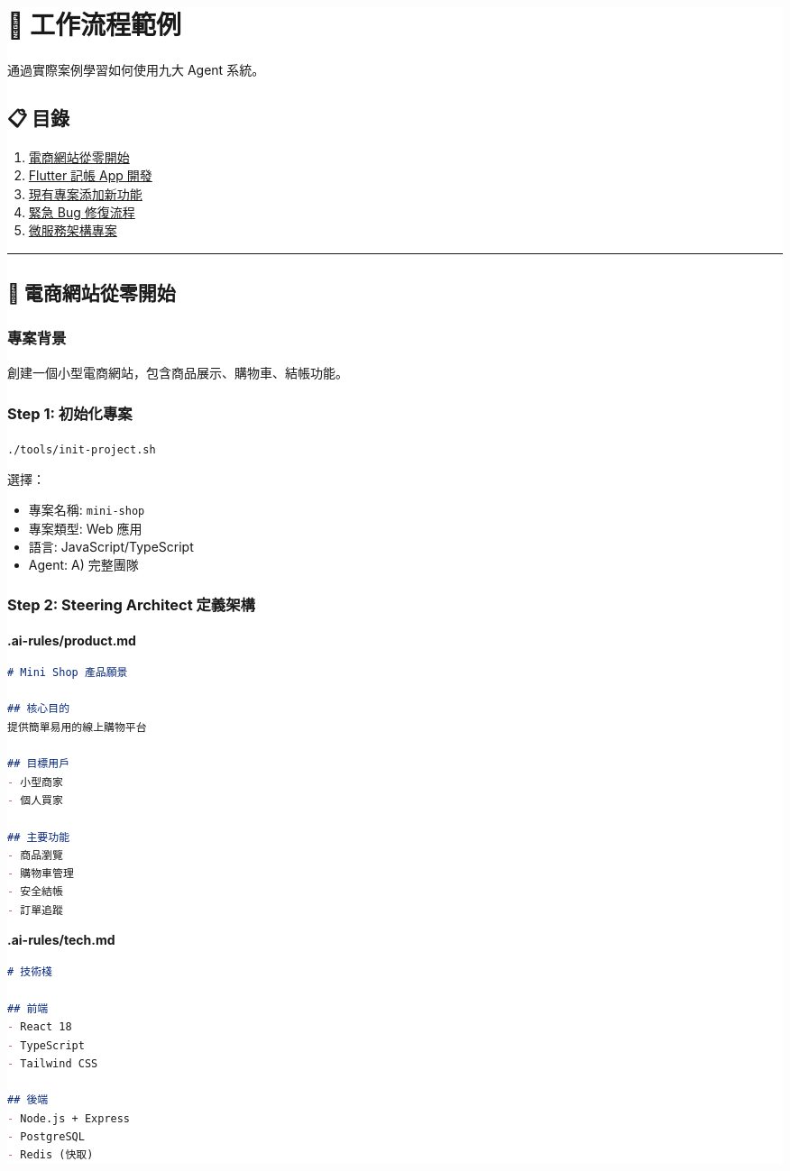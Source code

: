 # 📘 工作流程範例

通過實際案例學習如何使用九大 Agent 系統。

## 📋 目錄

1. [電商網站從零開始](#電商網站從零開始)
2. [Flutter 記帳 App 開發](#flutter-記帳-app-開發)
3. [現有專案添加新功能](#現有專案添加新功能)
4. [緊急 Bug 修復流程](#緊急-bug-修復流程)
5. [微服務架構專案](#微服務架構專案)

---

## 🛒 電商網站從零開始

### 專案背景
創建一個小型電商網站，包含商品展示、購物車、結帳功能。

### Step 1: 初始化專案
```bash
./tools/init-project.sh
```

選擇：
- 專案名稱: `mini-shop`
- 專案類型: Web 應用
- 語言: JavaScript/TypeScript  
- Agent: A) 完整團隊

### Step 2: Steering Architect 定義架構

**.ai-rules/product.md**
```markdown
# Mini Shop 產品願景

## 核心目的
提供簡單易用的線上購物平台

## 目標用戶
- 小型商家
- 個人買家

## 主要功能
- 商品瀏覽
- 購物車管理
- 安全結帳
- 訂單追蹤
```

**.ai-rules/tech.md**
```markdown
# 技術棧

## 前端
- React 18
- TypeScript
- Tailwind CSS

## 後端
- Node.js + Express
- PostgreSQL
- Redis (快取)
```